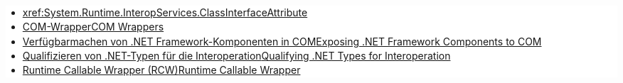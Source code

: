 - <xref:System.Runtime.InteropServices.ClassInterfaceAttribute>
- [<span data-ttu-id="b637f-208">COM-Wrapper</span><span class="sxs-lookup"><span data-stu-id="b637f-208">COM Wrappers</span></span>](com-wrappers.md)
- [<span data-ttu-id="b637f-209">Verfügbarmachen von .NET Framework-Komponenten in COM</span><span class="sxs-lookup"><span data-stu-id="b637f-209">Exposing .NET Framework Components to COM</span></span>](exposing-dotnet-components-to-com.md)
- [<span data-ttu-id="b637f-210">Qualifizieren von .NET-Typen für die Interoperation</span><span class="sxs-lookup"><span data-stu-id="b637f-210">Qualifying .NET Types for Interoperation</span></span>](qualifying-net-types-for-interoperation.md)
- [<span data-ttu-id="b637f-211">Runtime Callable Wrapper (RCW)</span><span class="sxs-lookup"><span data-stu-id="b637f-211">Runtime Callable Wrapper</span></span>](runtime-callable-wrapper.md)
